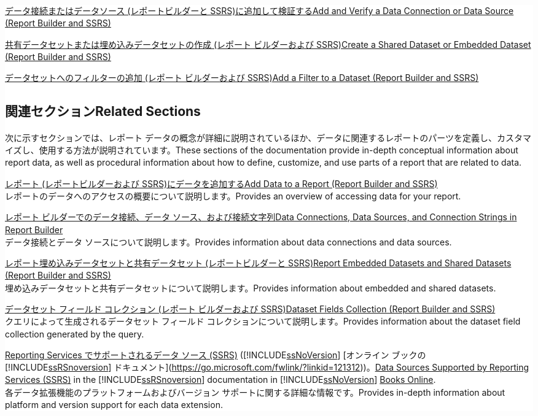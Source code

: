  [<span data-ttu-id="65af6-193">データ接続またはデータソース &#40;レポートビルダーと SSRS&#41;に追加して検証する</span><span class="sxs-lookup"><span data-stu-id="65af6-193">Add and Verify a Data Connection or Data Source &#40;Report Builder and SSRS&#41;</span></span>](add-and-verify-a-data-connection-report-builder-and-ssrs.md)  
  
 [<span data-ttu-id="65af6-194">共有データセットまたは埋め込みデータセットの作成 (レポート ビルダーおよび SSRS)</span><span class="sxs-lookup"><span data-stu-id="65af6-194">Create a Shared Dataset or Embedded Dataset &#40;Report Builder and SSRS&#41;</span></span>](create-a-shared-dataset-or-embedded-dataset-report-builder-and-ssrs.md)  
  
 [<span data-ttu-id="65af6-195">データセットへのフィルターの追加 (レポート ビルダーおよび SSRS)</span><span class="sxs-lookup"><span data-stu-id="65af6-195">Add a Filter to a Dataset &#40;Report Builder and SSRS&#41;</span></span>](add-a-filter-to-a-dataset-report-builder-and-ssrs.md)  
  
##  <a name="related-sections"></a><a name="Related"></a> <span data-ttu-id="65af6-196">関連セクション</span><span class="sxs-lookup"><span data-stu-id="65af6-196">Related Sections</span></span>  
 <span data-ttu-id="65af6-197">次に示すセクションでは、レポート データの概念が詳細に説明されているほか、データに関連するレポートのパーツを定義し、カスタマイズし、使用する方法が説明されています。</span><span class="sxs-lookup"><span data-stu-id="65af6-197">These sections of the documentation provide in-depth conceptual information about report data, as well as procedural information about how to define, customize, and use parts of a report that are related to data.</span></span>  
  
 [<span data-ttu-id="65af6-198">レポート &#40;レポートビルダーおよび SSRS&#41;にデータを追加する</span><span class="sxs-lookup"><span data-stu-id="65af6-198">Add Data to a Report &#40;Report Builder and SSRS&#41;</span></span>](report-datasets-ssrs.md)  
 <span data-ttu-id="65af6-199">レポートのデータへのアクセスの概要について説明します。</span><span class="sxs-lookup"><span data-stu-id="65af6-199">Provides an overview of accessing data for your report.</span></span>  
  
 [<span data-ttu-id="65af6-200">レポート ビルダーでのデータ接続、データ ソース、および接続文字列</span><span class="sxs-lookup"><span data-stu-id="65af6-200">Data Connections, Data Sources, and Connection Strings in Report Builder</span></span>](../data-connections-data-sources-and-connection-strings-in-report-builder.md)  
 <span data-ttu-id="65af6-201">データ接続とデータ ソースについて説明します。</span><span class="sxs-lookup"><span data-stu-id="65af6-201">Provides information about data connections and data sources.</span></span>  
  
 [<span data-ttu-id="65af6-202">レポート埋め込みデータセットと共有データセット &#40;レポートビルダーと SSRS&#41;</span><span class="sxs-lookup"><span data-stu-id="65af6-202">Report Embedded Datasets and Shared Datasets &#40;Report Builder and SSRS&#41;</span></span>](report-embedded-datasets-and-shared-datasets-report-builder-and-ssrs.md)  
 <span data-ttu-id="65af6-203">埋め込みデータセットと共有データセットについて説明します。</span><span class="sxs-lookup"><span data-stu-id="65af6-203">Provides information about embedded and shared datasets.</span></span>  
  
 [<span data-ttu-id="65af6-204">データセット フィールド コレクション &#40;レポート ビルダーおよび SSRS&#41;</span><span class="sxs-lookup"><span data-stu-id="65af6-204">Dataset Fields Collection &#40;Report Builder and SSRS&#41;</span></span>](dataset-fields-collection-report-builder-and-ssrs.md)  
 <span data-ttu-id="65af6-205">クエリによって生成されるデータセット フィールド コレクションについて説明します。</span><span class="sxs-lookup"><span data-stu-id="65af6-205">Provides information about the dataset field collection generated by the query.</span></span>  
  
 <span data-ttu-id="65af6-206">[Reporting Services でサポートされるデータ ソース &#40;SSRS&#41;](../create-deploy-and-manage-mobile-and-paginated-reports.md) ([!INCLUDE[ssNoVersion](../../includes/ssnoversion-md.md)] [オンライン ブックの [!INCLUDE[ssRSnoversion](../../includes/ssrsnoversion-md.md)] ドキュメント](https://go.microsoft.com/fwlink/?linkid=121312))。</span><span class="sxs-lookup"><span data-stu-id="65af6-206">[Data Sources Supported by Reporting Services &#40;SSRS&#41;](../create-deploy-and-manage-mobile-and-paginated-reports.md) in the [!INCLUDE[ssRSnoversion](../../includes/ssrsnoversion-md.md)] documentation in [!INCLUDE[ssNoVersion](../../includes/ssnoversion-md.md)] [Books Online](https://go.microsoft.com/fwlink/?linkid=121312).</span></span>  
 <span data-ttu-id="65af6-207">各データ拡張機能のプラットフォームおよびバージョン サポートに関する詳細な情報です。</span><span class="sxs-lookup"><span data-stu-id="65af6-207">Provides in-depth information about platform and version support for each data extension.</span></span>  
  